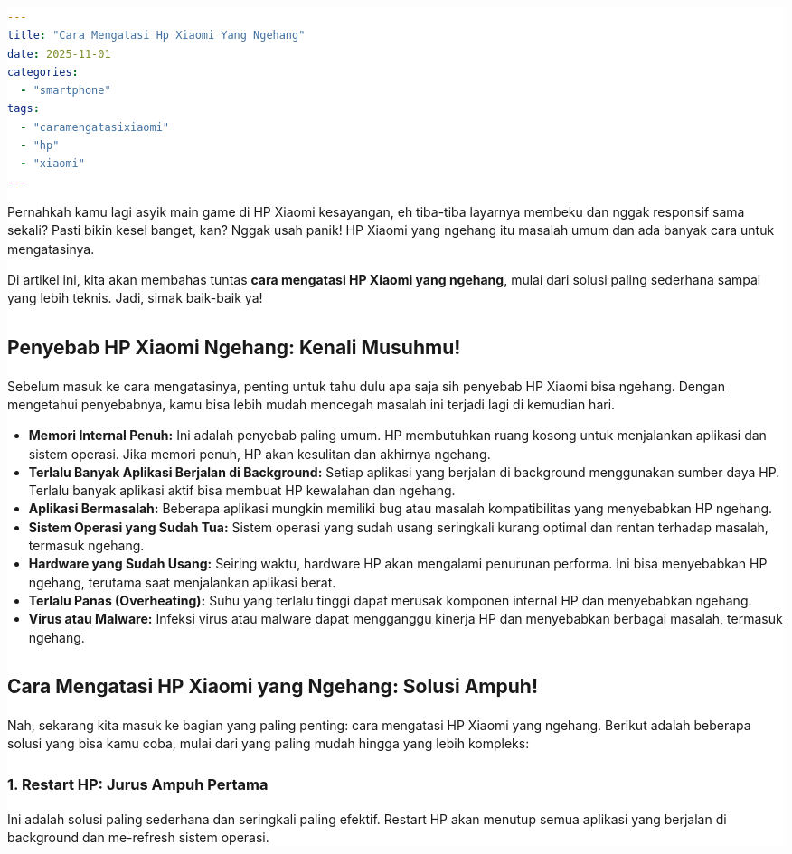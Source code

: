 ```yaml
---
title: "Cara Mengatasi Hp Xiaomi Yang Ngehang"
date: 2025-11-01
categories: 
  - "smartphone"
tags: 
  - "caramengatasixiaomi"
  - "hp"
  - "xiaomi"
---
```


Pernahkah kamu lagi asyik main game di HP Xiaomi kesayangan, eh tiba-tiba layarnya membeku dan nggak responsif sama sekali? Pasti bikin kesel banget, kan? Nggak usah panik! HP Xiaomi yang ngehang itu masalah umum dan ada banyak cara untuk mengatasinya.

Di artikel ini, kita akan membahas tuntas **cara mengatasi HP Xiaomi yang ngehang**, mulai dari solusi paling sederhana sampai yang lebih teknis. Jadi, simak baik-baik ya!

## Penyebab HP Xiaomi Ngehang: Kenali Musuhmu!

Sebelum masuk ke cara mengatasinya, penting untuk tahu dulu apa saja sih penyebab HP Xiaomi bisa ngehang. Dengan mengetahui penyebabnya, kamu bisa lebih mudah mencegah masalah ini terjadi lagi di kemudian hari.

- **Memori Internal Penuh:** Ini adalah penyebab paling umum. HP membutuhkan ruang kosong untuk menjalankan aplikasi dan sistem operasi. Jika memori penuh, HP akan kesulitan dan akhirnya ngehang.
- **Terlalu Banyak Aplikasi Berjalan di Background:** Setiap aplikasi yang berjalan di background menggunakan sumber daya HP. Terlalu banyak aplikasi aktif bisa membuat HP kewalahan dan ngehang.
- **Aplikasi Bermasalah:** Beberapa aplikasi mungkin memiliki bug atau masalah kompatibilitas yang menyebabkan HP ngehang.
- **Sistem Operasi yang Sudah Tua:** Sistem operasi yang sudah usang seringkali kurang optimal dan rentan terhadap masalah, termasuk ngehang.
- **Hardware yang Sudah Usang:** Seiring waktu, hardware HP akan mengalami penurunan performa. Ini bisa menyebabkan HP ngehang, terutama saat menjalankan aplikasi berat.
- **Terlalu Panas (Overheating):** Suhu yang terlalu tinggi dapat merusak komponen internal HP dan menyebabkan ngehang.
- **Virus atau Malware:** Infeksi virus atau malware dapat mengganggu kinerja HP dan menyebabkan berbagai masalah, termasuk ngehang.

## Cara Mengatasi HP Xiaomi yang Ngehang: Solusi Ampuh!

Nah, sekarang kita masuk ke bagian yang paling penting: cara mengatasi HP Xiaomi yang ngehang. Berikut adalah beberapa solusi yang bisa kamu coba, mulai dari yang paling mudah hingga yang lebih kompleks:

### 1\. Restart HP: Jurus Ampuh Pertama

Ini adalah solusi paling sederhana dan seringkali paling efektif. Restart HP akan menutup semua aplikasi yang berjalan di background dan me-refresh sistem operasi.
